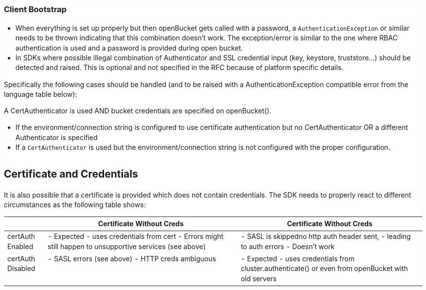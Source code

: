 ### Client Bootstrap

- When everything is set up properly but then openBucket gets called with a password, a `AuthenticationException` or similar needs to be thrown indicating that this combination doesn’t work. The exception/error is similar to the one where RBAC authentication is used and a password is provided during open bucket.
- In SDKs where possible illegal combination of Authenticator and SSL credential input (key, keystore, truststore…) should be detected and raised. This is optional and not specified in the RFC because of platform specific details.

Specifically the following cases should be handled (and to be raised with a AuthenticationException compatible error from the language table below):

A CertAuthenticator is used AND bucket credentials are specified on openBucket().

- If the environment/connection string is configured to use certificate authentication but no CertAuthenticator OR a different Authenticator is specified
- If a `CertAuthenticator` is used but the environment/connection string is not configured with the proper configuration.

## Certificate and Credentials
It is also possible that a certificate is provided which does not contain credentials. The SDK needs to properly react to different circumstances as the following table shows:

|                   | Certificate Without Creds                                                                                | Certificate Without Creds                                                                          |
|-------------------|----------------------------------------------------------------------------------------------------------|----------------------------------------------------------------------------------------------------|
| certAuth Enabled  | - Expected - uses credentials from cert - Errors might still happen to unsupportive services (see above) | - SASL is skippedno http auth header sent,  - leading to auth errors - Doesn’t work                |
| certAuth Disabled | - SASL errors (see above) - HTTP creds ambiguous                                                         | - Expected - uses credentials from cluster.authenticate() or even from openBucket with old servers |
